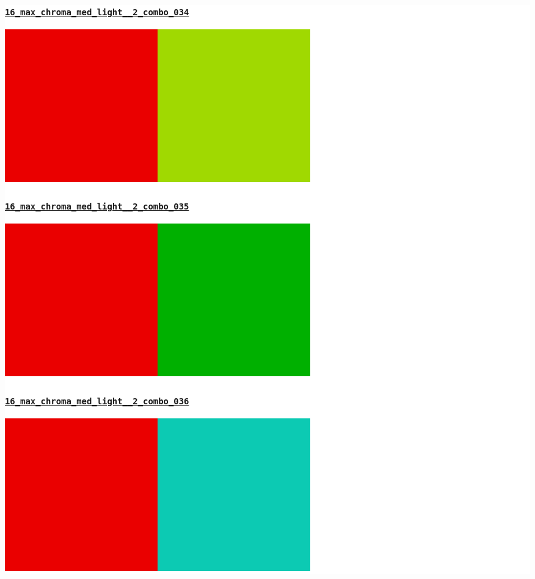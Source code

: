 ### [`16_max_chroma_med_light__2_combo_034`](16_max_chroma_med_light__2_combo_034.hexplt)

[ ![16_max_chroma_med_light__2_combo_034.png](16_max_chroma_med_light__2_combo_034.png) ](16_max_chroma_med_light__2_combo_034.png)

### [`16_max_chroma_med_light__2_combo_035`](16_max_chroma_med_light__2_combo_035.hexplt)

[ ![16_max_chroma_med_light__2_combo_035.png](16_max_chroma_med_light__2_combo_035.png) ](16_max_chroma_med_light__2_combo_035.png)

### [`16_max_chroma_med_light__2_combo_036`](16_max_chroma_med_light__2_combo_036.hexplt)

[ ![16_max_chroma_med_light__2_combo_036.png](16_max_chroma_med_light__2_combo_036.png) ](16_max_chroma_med_light__2_combo_036.png)
